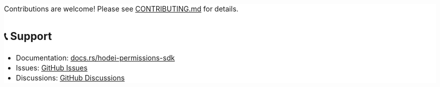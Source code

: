 Contributions are welcome! Please see [CONTRIBUTING.md](../CONTRIBUTING.md) for details.

## 📞 Support

- Documentation: [docs.rs/hodei-permissions-sdk](https://docs.rs/hodei-permissions-sdk)
- Issues: [GitHub Issues](https://github.com/your-org/hodei-verified-permissions/issues)
- Discussions: [GitHub Discussions](https://github.com/your-org/hodei-verified-permissions/discussions)

